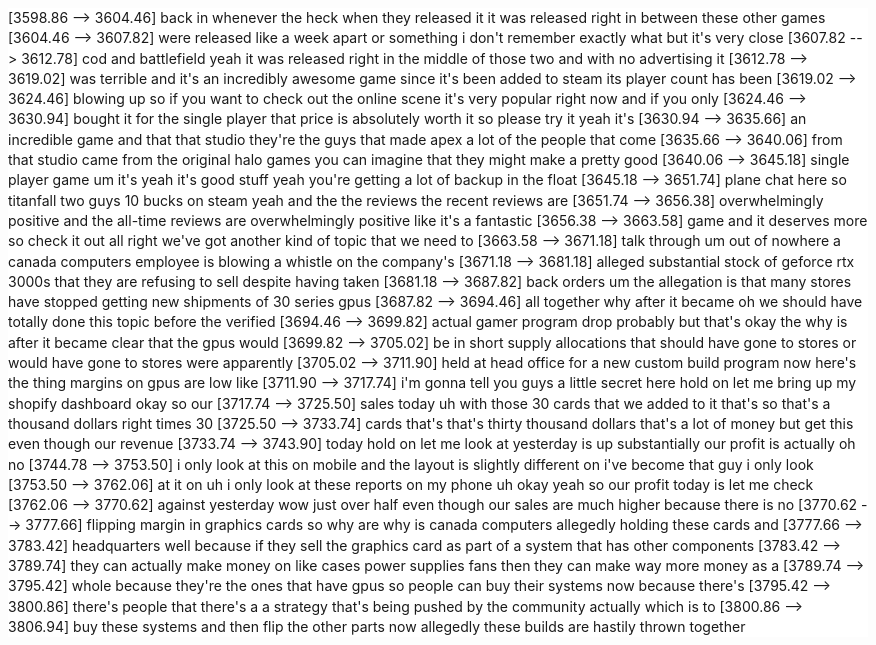 [3598.86 --> 3604.46]  back in whenever the heck when they released it it was released right in between these other games
[3604.46 --> 3607.82]  were released like a week apart or something i don't remember exactly what but it's very close
[3607.82 --> 3612.78]  cod and battlefield yeah it was released right in the middle of those two and with no advertising it
[3612.78 --> 3619.02]  was terrible and it's an incredibly awesome game since it's been added to steam its player count has been
[3619.02 --> 3624.46]  blowing up so if you want to check out the online scene it's very popular right now and if you only
[3624.46 --> 3630.94]  bought it for the single player that price is absolutely worth it so please try it yeah it's
[3630.94 --> 3635.66]  an incredible game and that that studio they're the guys that made apex a lot of the people that come
[3635.66 --> 3640.06]  from that studio came from the original halo games you can imagine that they might make a pretty good
[3640.06 --> 3645.18]  single player game um it's yeah it's good stuff yeah you're getting a lot of backup in the float
[3645.18 --> 3651.74]  plane chat here so titanfall two guys 10 bucks on steam yeah and the the reviews the recent reviews are
[3651.74 --> 3656.38]  overwhelmingly positive and the all-time reviews are overwhelmingly positive like it's a fantastic
[3656.38 --> 3663.58]  game and it deserves more so check it out all right we've got another kind of topic that we need to
[3663.58 --> 3671.18]  talk through um out of nowhere a canada computers employee is blowing a whistle on the company's
[3671.18 --> 3681.18]  alleged substantial stock of geforce rtx 3000s that they are refusing to sell despite having taken
[3681.18 --> 3687.82]  back orders um the allegation is that many stores have stopped getting new shipments of 30 series gpus
[3687.82 --> 3694.46]  all together why after it became oh we should have totally done this topic before the verified
[3694.46 --> 3699.82]  actual gamer program drop probably but that's okay the why is after it became clear that the gpus would
[3699.82 --> 3705.02]  be in short supply allocations that should have gone to stores or would have gone to stores were apparently
[3705.02 --> 3711.90]  held at head office for a new custom build program now here's the thing margins on gpus are low like
[3711.90 --> 3717.74]  i'm gonna tell you guys a little secret here hold on let me bring up my shopify dashboard okay so our
[3717.74 --> 3725.50]  sales today uh with those 30 cards that we added to it that's so that's a thousand dollars right times 30
[3725.50 --> 3733.74]  cards that's that's thirty thousand dollars that's a lot of money but get this even though our revenue
[3733.74 --> 3743.90]  today hold on let me look at yesterday is up substantially our profit is actually oh no
[3744.78 --> 3753.50]  i only look at this on mobile and the layout is slightly different on i've become that guy i only look
[3753.50 --> 3762.06]  at it on uh i only look at these reports on my phone uh okay yeah so our profit today is let me check
[3762.06 --> 3770.62]  against yesterday wow just over half even though our sales are much higher because there is no
[3770.62 --> 3777.66]  flipping margin in graphics cards so why are why is canada computers allegedly holding these cards and
[3777.66 --> 3783.42]  headquarters well because if they sell the graphics card as part of a system that has other components
[3783.42 --> 3789.74]  they can actually make money on like cases power supplies fans then they can make way more money as a
[3789.74 --> 3795.42]  whole because they're the ones that have gpus so people can buy their systems now because there's
[3795.42 --> 3800.86]  there's people that there's a a strategy that's being pushed by the community actually which is to
[3800.86 --> 3806.94]  buy these systems and then flip the other parts now allegedly these builds are hastily thrown together